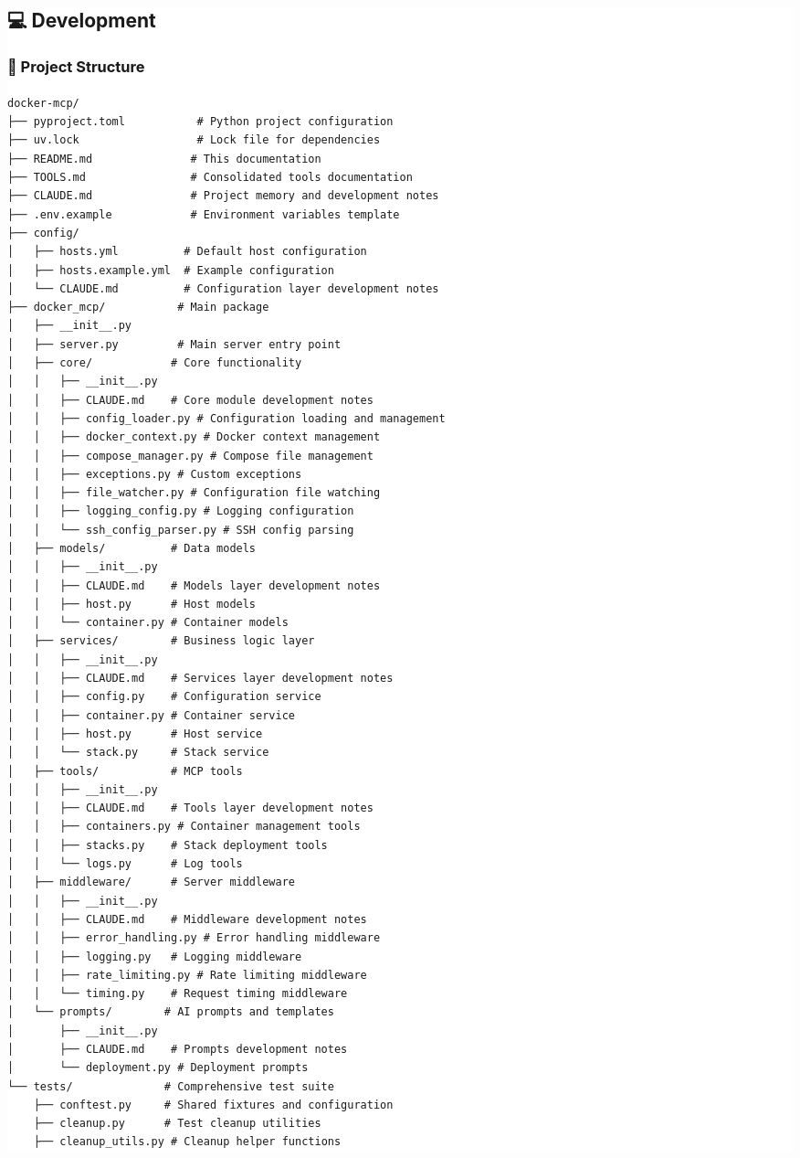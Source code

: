 
## 💻 Development

### 📂 Project Structure

```
docker-mcp/
├── pyproject.toml           # Python project configuration
├── uv.lock                  # Lock file for dependencies
├── README.md               # This documentation
├── TOOLS.md                # Consolidated tools documentation
├── CLAUDE.md               # Project memory and development notes
├── .env.example            # Environment variables template
├── config/
│   ├── hosts.yml          # Default host configuration
│   ├── hosts.example.yml  # Example configuration
│   └── CLAUDE.md          # Configuration layer development notes
├── docker_mcp/           # Main package
│   ├── __init__.py
│   ├── server.py         # Main server entry point
│   ├── core/            # Core functionality
│   │   ├── __init__.py
│   │   ├── CLAUDE.md    # Core module development notes
│   │   ├── config_loader.py # Configuration loading and management
│   │   ├── docker_context.py # Docker context management
│   │   ├── compose_manager.py # Compose file management
│   │   ├── exceptions.py # Custom exceptions
│   │   ├── file_watcher.py # Configuration file watching
│   │   ├── logging_config.py # Logging configuration
│   │   └── ssh_config_parser.py # SSH config parsing
│   ├── models/          # Data models
│   │   ├── __init__.py
│   │   ├── CLAUDE.md    # Models layer development notes
│   │   ├── host.py      # Host models
│   │   └── container.py # Container models
│   ├── services/        # Business logic layer
│   │   ├── __init__.py
│   │   ├── CLAUDE.md    # Services layer development notes
│   │   ├── config.py    # Configuration service
│   │   ├── container.py # Container service
│   │   ├── host.py      # Host service
│   │   └── stack.py     # Stack service
│   ├── tools/           # MCP tools
│   │   ├── __init__.py
│   │   ├── CLAUDE.md    # Tools layer development notes
│   │   ├── containers.py # Container management tools
│   │   ├── stacks.py    # Stack deployment tools
│   │   └── logs.py      # Log tools
│   ├── middleware/      # Server middleware
│   │   ├── __init__.py
│   │   ├── CLAUDE.md    # Middleware development notes
│   │   ├── error_handling.py # Error handling middleware
│   │   ├── logging.py   # Logging middleware
│   │   ├── rate_limiting.py # Rate limiting middleware
│   │   └── timing.py    # Request timing middleware
│   └── prompts/        # AI prompts and templates
│       ├── __init__.py
│       ├── CLAUDE.md    # Prompts development notes
│       └── deployment.py # Deployment prompts
└── tests/              # Comprehensive test suite
    ├── conftest.py     # Shared fixtures and configuration
    ├── cleanup.py      # Test cleanup utilities
    ├── cleanup_utils.py # Cleanup helper functions
```